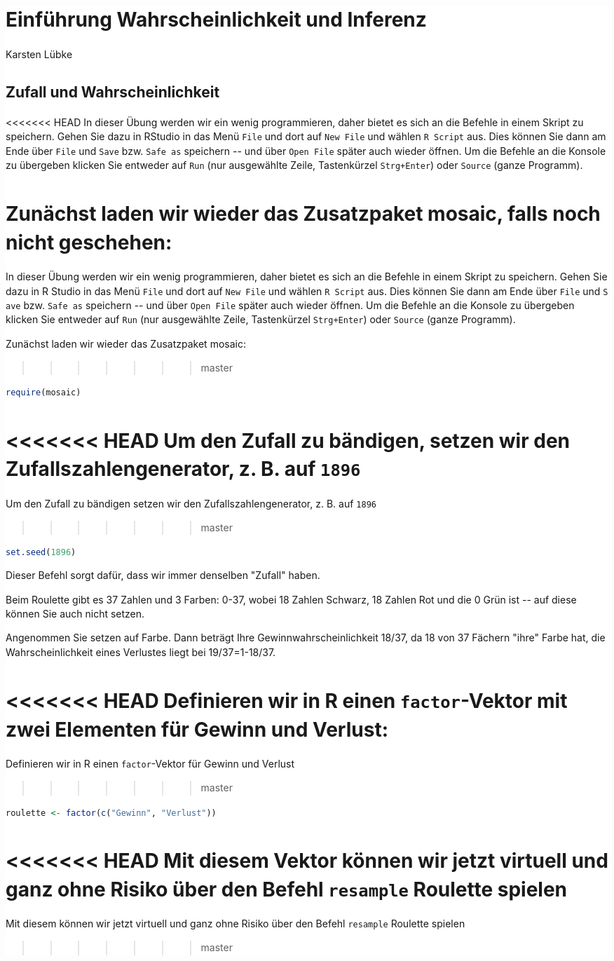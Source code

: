 Einführung Wahrscheinlichkeit und Inferenz
================
Karsten Lübke

Zufall und Wahrscheinlichkeit
-----------------------------

<<<<<<< HEAD
In dieser Übung werden wir ein wenig programmieren, daher bietet es sich an die Befehle in einem Skript zu speichern. Gehen Sie dazu in RStudio in das Menü `File` und dort auf `New File` und wählen `R Script` aus. Dies können Sie dann am Ende über `File` und `Save` bzw. `Safe as` speichern -- und über `Open File` später auch wieder öffnen. Um die Befehle an die Konsole zu übergeben klicken Sie entweder auf `Run` (nur ausgewählte Zeile, Tastenkürzel `Strg+Enter`) oder `Source` (ganze Programm).

Zunächst laden wir wieder das Zusatzpaket mosaic, falls noch nicht geschehen:
=======
In dieser Übung werden wir ein wenig programmieren, daher bietet es sich an die Befehle in einem Skript zu speichern. Gehen Sie dazu in R Studio in das Menü `File` und dort auf `New File` und wählen `R Script` aus. Dies können Sie dann am Ende über `File` und `Save` bzw. `Safe as` speichern -- und über `Open File` später auch wieder öffnen. Um die Befehle an die Konsole zu übergeben klicken Sie entweder auf `Run` (nur ausgewählte Zeile, Tastenkürzel `Strg+Enter`) oder `Source` (ganze Programm).

Zunächst laden wir wieder das Zusatzpaket mosaic:
>>>>>>> master

``` r
require(mosaic)
```

<<<<<<< HEAD
Um den Zufall zu bändigen, setzen wir den Zufallszahlengenerator, z. B. auf `1896`
=======
Um den Zufall zu bändigen setzen wir den Zufallszahlengenerator, z. B. auf `1896`
>>>>>>> master

``` r
set.seed(1896)
```

Dieser Befehl sorgt dafür, dass wir immer denselben "Zufall" haben.

Beim Roulette gibt es 37 Zahlen und 3 Farben: 0-37, wobei 18 Zahlen Schwarz, 18 Zahlen Rot und die 0 Grün ist -- auf diese können Sie auch nicht setzen.

Angenommen Sie setzen auf Farbe. Dann beträgt Ihre Gewinnwahrscheinlichkeit 18/37, da 18 von 37 Fächern "ihre" Farbe hat, die Wahrscheinlichkeit eines Verlustes liegt bei 19/37=1-18/37.

<<<<<<< HEAD
Definieren wir in R einen `factor`-Vektor mit zwei Elementen für Gewinn und Verlust:
=======
Definieren wir in R einen `factor`-Vektor für Gewinn und Verlust
>>>>>>> master

``` r
roulette <- factor(c("Gewinn", "Verlust"))
```

<<<<<<< HEAD
Mit diesem Vektor können wir jetzt virtuell und ganz ohne Risiko über den Befehl `resample` Roulette spielen
=======
Mit diesem können wir jetzt virtuell und ganz ohne Risiko über den Befehl `resample` Roulette spielen
>>>>>>> master
